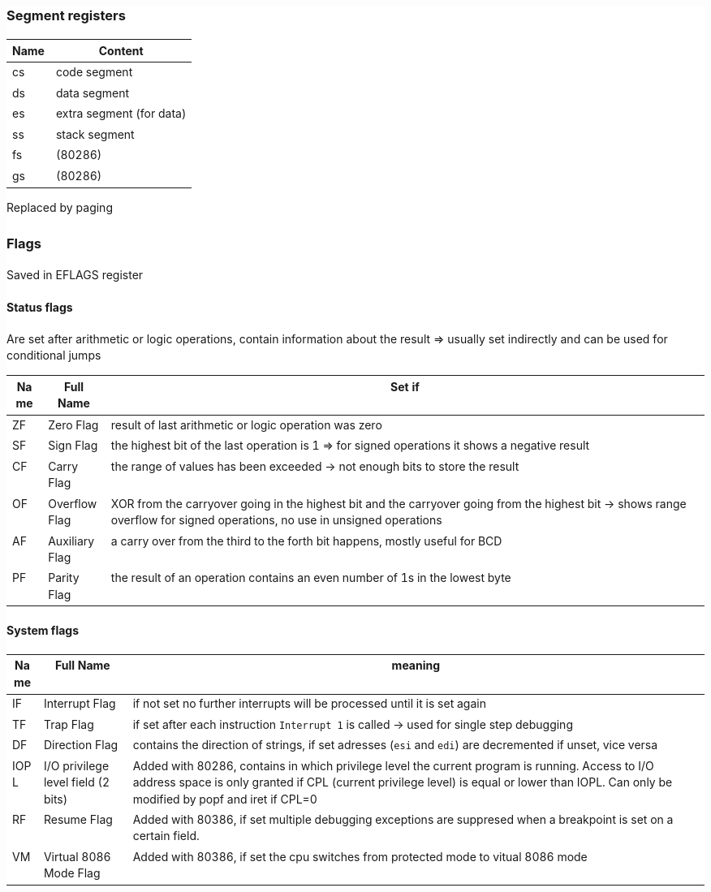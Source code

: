 ### Segment registers

| Name | Content |
| ---- | -------- |
| cs | code segment |
| ds | data segment |
| es | extra segment (for data) |
| ss | stack segment |
| fs | (80286) |
| gs | (80286) |

Replaced by paging

### Flags

Saved in EFLAGS register

#### Status flags

Are set after arithmetic or logic operations, contain information about the result
=> usually set indirectly and can be used for conditional jumps

| Name | Full Name | Set if |
| ---- | --------- | ------- |
| ZF | Zero Flag | result of last arithmetic or logic operation was zero |
| SF | Sign Flag | the highest bit of the last operation is 1 => for signed operations it shows a negative result
| CF | Carry Flag | the range of values has been exceeded -> not enough bits to store the result
| OF | Overflow Flag | XOR from the carryover going in the highest bit and the carryover going from the highest bit -> shows range overflow for signed operations, no use in unsigned operations
| AF | Auxiliary Flag | a carry over from the third to the forth bit happens, mostly useful for BCD
| PF | Parity Flag | the result of an operation contains an even number of 1s in the lowest byte

#### System flags

| Name | Full Name | meaning |
| ---- | --------- | ------- |
| IF | Interrupt Flag | if not set no further interrupts will be processed until it is set again
| TF | Trap Flag | if set after each instruction `Interrupt 1` is called -> used for single step debugging
| DF | Direction Flag | contains the direction of strings, if set adresses (`esi` and `edi`) are decremented if unset, vice versa
| IOPL | I/O privilege level field (2 bits) | Added with 80286, contains in which privilege level the current program is running. Access to I/O address space is only granted if CPL (current privilege level) is equal or lower than IOPL. Can only be modified by popf and iret if CPL=0
| RF | Resume Flag | Added with 80386, if set multiple debugging exceptions are suppresed when a breakpoint is set on a certain field.
| VM | Virtual 8086 Mode Flag | Added with 80386, if set the cpu switches from protected mode to vitual 8086 mode

